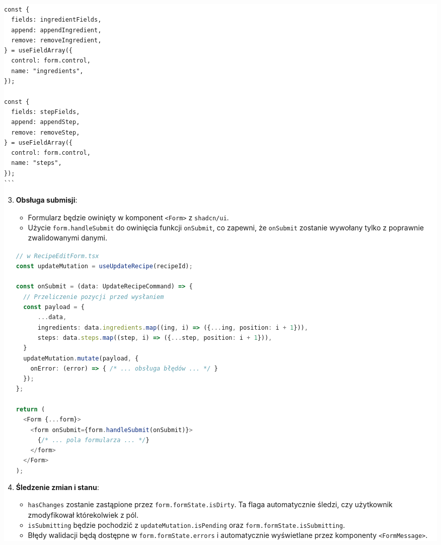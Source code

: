     const {
      fields: ingredientFields,
      append: appendIngredient,
      remove: removeIngredient,
    } = useFieldArray({
      control: form.control,
      name: "ingredients",
    });

    const {
      fields: stepFields,
      append: appendStep,
      remove: removeStep,
    } = useFieldArray({
      control: form.control,
      name: "steps",
    });
    ```

3.  **Obsługa submisji**:
    - Formularz będzie owinięty w komponent `<Form>` z `shadcn/ui`.
    - Użycie `form.handleSubmit` do owinięcia funkcji `onSubmit`, co zapewni, że `onSubmit` zostanie wywołany tylko z poprawnie zwalidowanymi danymi.

    ```typescript
    // w RecipeEditForm.tsx
    const updateMutation = useUpdateRecipe(recipeId);

    const onSubmit = (data: UpdateRecipeCommand) => {
      // Przeliczenie pozycji przed wysłaniem
      const payload = {
          ...data,
          ingredients: data.ingredients.map((ing, i) => ({...ing, position: i + 1})),
          steps: data.steps.map((step, i) => ({...step, position: i + 1})),
      }
      updateMutation.mutate(payload, {
        onError: (error) => { /* ... obsługa błędów ... */ }
      });
    };

    return (
      <Form {...form}>
        <form onSubmit={form.handleSubmit(onSubmit)}>
          {/* ... pola formularza ... */}
        </form>
      </Form>
    );
    ```

4.  **Śledzenie zmian i stanu**:
    - `hasChanges` zostanie zastąpione przez `form.formState.isDirty`. Ta flaga automatycznie śledzi, czy użytkownik zmodyfikował którekolwiek z pól.
    - `isSubmitting` będzie pochodzić z `updateMutation.isPending` oraz `form.formState.isSubmitting`.
    - Błędy walidacji będą dostępne w `form.formState.errors` i automatycznie wyświetlane przez komponenty `<FormMessage>`.

